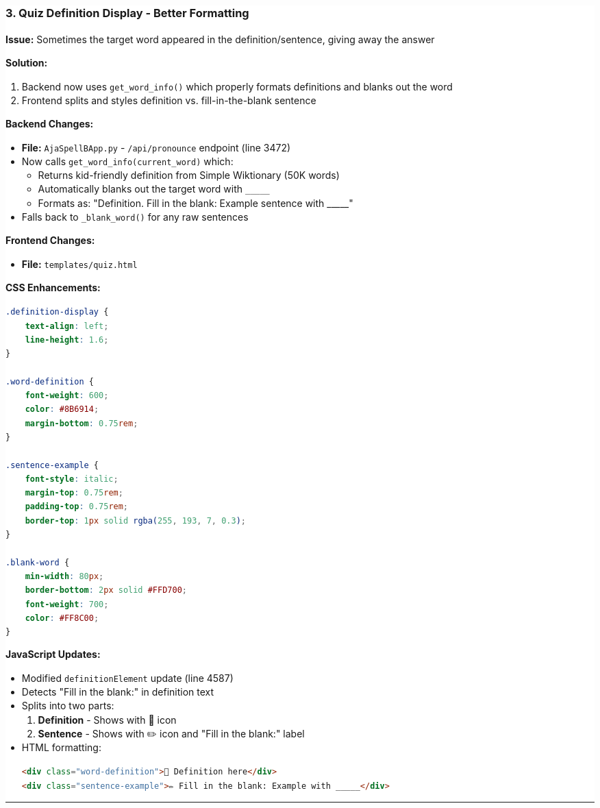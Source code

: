 ### 3. Quiz Definition Display - Better Formatting
**Issue:** Sometimes the target word appeared in the definition/sentence, giving away the answer

**Solution:** 
1. Backend now uses `get_word_info()` which properly formats definitions and blanks out the word
2. Frontend splits and styles definition vs. fill-in-the-blank sentence

**Backend Changes:**
- **File:** `AjaSpellBApp.py` - `/api/pronounce` endpoint (line 3472)
- Now calls `get_word_info(current_word)` which:
  - Returns kid-friendly definition from Simple Wiktionary (50K words)
  - Automatically blanks out the target word with `_____`
  - Formats as: "Definition. Fill in the blank: Example sentence with _____"
- Falls back to `_blank_word()` for any raw sentences

**Frontend Changes:**
- **File:** `templates/quiz.html`

**CSS Enhancements:**
```css
.definition-display {
    text-align: left;
    line-height: 1.6;
}

.word-definition {
    font-weight: 600;
    color: #8B6914;
    margin-bottom: 0.75rem;
}

.sentence-example {
    font-style: italic;
    margin-top: 0.75rem;
    padding-top: 0.75rem;
    border-top: 1px solid rgba(255, 193, 7, 0.3);
}

.blank-word {
    min-width: 80px;
    border-bottom: 2px solid #FFD700;
    font-weight: 700;
    color: #FF8C00;
}
```

**JavaScript Updates:**
- Modified `definitionElement` update (line 4587)
- Detects "Fill in the blank:" in definition text
- Splits into two parts:
  1. **Definition** - Shows with 📖 icon
  2. **Sentence** - Shows with ✏️ icon and "Fill in the blank:" label
- HTML formatting:
  ```html
  <div class="word-definition">📖 Definition here</div>
  <div class="sentence-example">✏️ Fill in the blank: Example with _____</div>
  ```

---
